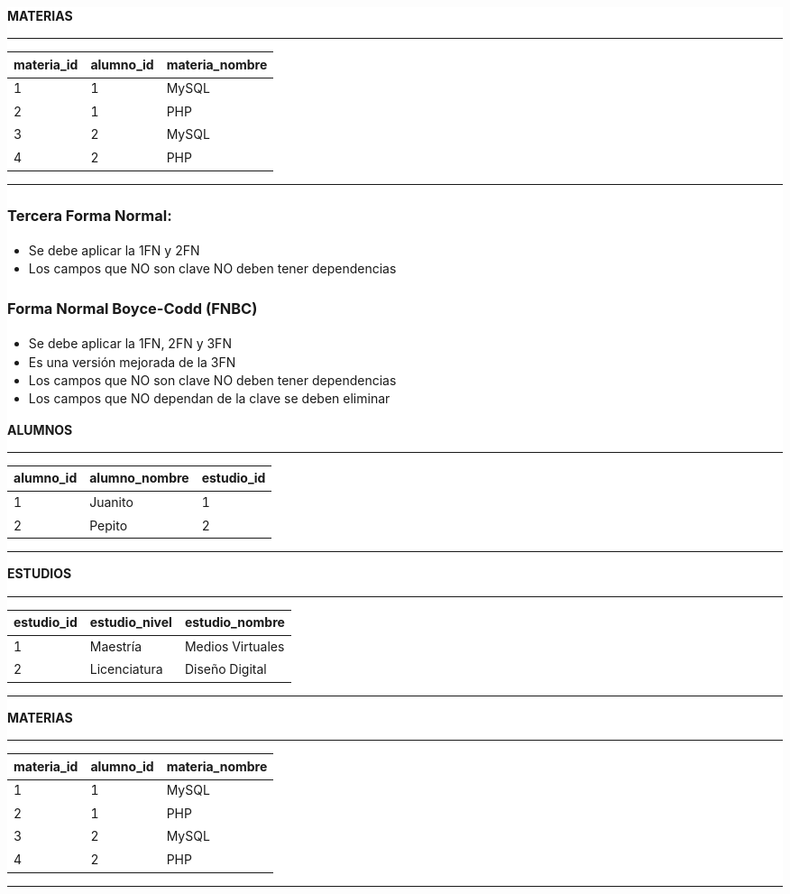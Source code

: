 **MATERIAS**

 -----------------------------------------
| materia_id | alumno_id | materia_nombre |
| ---------- | --------- | -------------- |
| 1			 | 1	     | MySQL          |
| 2			 | 1	     | PHP            |
| 3			 | 2	     | MySQL          |
| 4			 | 2	     | PHP            |
 -----------------------------------------

### Tercera Forma Normal:

* Se debe aplicar la 1FN y 2FN
* Los campos que NO son clave NO deben tener dependencias

### Forma Normal Boyce-Codd (FNBC)

* Se debe aplicar la 1FN, 2FN y 3FN
* Es una versión mejorada de la 3FN
* Los campos que NO son clave NO deben tener dependencias
* Los campos que NO dependan de la clave se deben eliminar

**ALUMNOS**

 ----------------------------------------
| alumno_id	| alumno_nombre | estudio_id |
| --------- | ------------- | ---------- |
| 1			| Juanito		| 1     	 |
| 2			| Pepito		| 2		 	 |
 ----------------------------------------

**ESTUDIOS**

 -----------------------------------------------
| estudio_id | estudio_nivel | estudio_nombre   |
| ---------- | ------------- | ---------------- |
| 1			 | Maestría		 | Medios Virtuales |
| 2			 | Licenciatura	 | Diseño Digital   |
 -----------------------------------------------

**MATERIAS**

 -----------------------------------------
| materia_id | alumno_id | materia_nombre |
| ---------- | --------- | -------------- |
| 1			 | 1	     | MySQL          |
| 2			 | 1	     | PHP            |
| 3			 | 2	     | MySQL          |
| 4			 | 2	     | PHP            |
 -----------------------------------------
